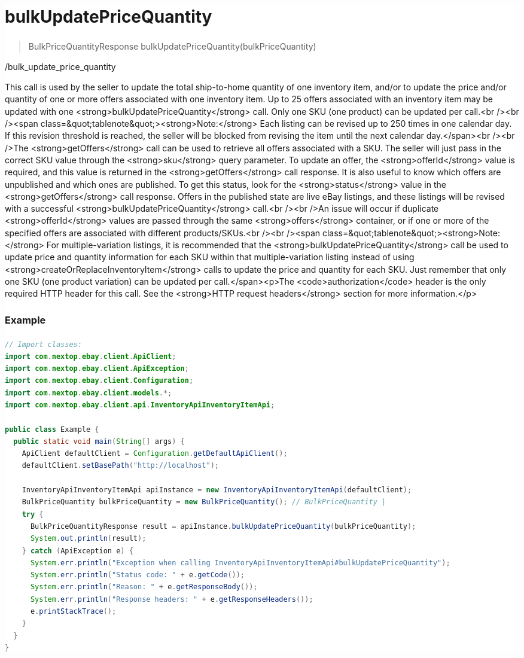 <a name="bulkUpdatePriceQuantity"></a>
# **bulkUpdatePriceQuantity**
> BulkPriceQuantityResponse bulkUpdatePriceQuantity(bulkPriceQuantity)

/bulk_update_price_quantity

This call is used by the seller to update the total ship-to-home quantity of one inventory item, and/or to update the price and/or quantity of one or more offers associated with one inventory item. Up to 25 offers associated with an inventory item may be updated with one &lt;strong&gt;bulkUpdatePriceQuantity&lt;/strong&gt; call. Only one SKU (one product) can be updated per call.&lt;br /&gt;&lt;br /&gt;&lt;span class&#x3D;\&quot;tablenote\&quot;&gt;&lt;strong&gt;Note:&lt;/strong&gt; Each listing can be revised up to 250 times in one calendar day. If this revision threshold is reached, the seller will be blocked from revising the item until the next calendar day.&lt;/span&gt;&lt;br /&gt;&lt;br /&gt;The &lt;strong&gt;getOffers&lt;/strong&gt; call can be used to retrieve all offers associated with a SKU. The seller will just pass in the correct SKU value through the &lt;strong&gt;sku&lt;/strong&gt; query parameter. To update an offer, the &lt;strong&gt;offerId&lt;/strong&gt; value is required, and this value is returned in the &lt;strong&gt;getOffers&lt;/strong&gt; call response. It is also useful to know which offers are unpublished and which ones are published. To get this status, look for the &lt;strong&gt;status&lt;/strong&gt; value in the &lt;strong&gt;getOffers&lt;/strong&gt; call response. Offers in the published state are live eBay listings, and these listings will be revised with a successful &lt;strong&gt;bulkUpdatePriceQuantity&lt;/strong&gt; call.&lt;br /&gt;&lt;br /&gt;An issue will occur if duplicate &lt;strong&gt;offerId&lt;/strong&gt; values are passed through the same &lt;strong&gt;offers&lt;/strong&gt; container, or if one or more of the specified offers are associated with different products/SKUs.&lt;br /&gt;&lt;br /&gt;&lt;span class&#x3D;\&quot;tablenote\&quot;&gt;&lt;strong&gt;Note:&lt;/strong&gt; For multiple-variation listings, it is recommended that the &lt;strong&gt;bulkUpdatePriceQuantity&lt;/strong&gt; call be used to update price and quantity information for each SKU within that multiple-variation listing instead of using &lt;strong&gt;createOrReplaceInventoryItem&lt;/strong&gt; calls to update the price and quantity for each SKU. Just remember that only one SKU (one product variation) can be updated per call.&lt;/span&gt;&lt;p&gt;The &lt;code&gt;authorization&lt;/code&gt; header is the only required HTTP header for this call. See the &lt;strong&gt;HTTP request headers&lt;/strong&gt; section for more information.&lt;/p&gt;

### Example
```java
// Import classes:
import com.nextop.ebay.client.ApiClient;
import com.nextop.ebay.client.ApiException;
import com.nextop.ebay.client.Configuration;
import com.nextop.ebay.client.models.*;
import com.nextop.ebay.client.api.InventoryApiInventoryItemApi;

public class Example {
  public static void main(String[] args) {
    ApiClient defaultClient = Configuration.getDefaultApiClient();
    defaultClient.setBasePath("http://localhost");

    InventoryApiInventoryItemApi apiInstance = new InventoryApiInventoryItemApi(defaultClient);
    BulkPriceQuantity bulkPriceQuantity = new BulkPriceQuantity(); // BulkPriceQuantity | 
    try {
      BulkPriceQuantityResponse result = apiInstance.bulkUpdatePriceQuantity(bulkPriceQuantity);
      System.out.println(result);
    } catch (ApiException e) {
      System.err.println("Exception when calling InventoryApiInventoryItemApi#bulkUpdatePriceQuantity");
      System.err.println("Status code: " + e.getCode());
      System.err.println("Reason: " + e.getResponseBody());
      System.err.println("Response headers: " + e.getResponseHeaders());
      e.printStackTrace();
    }
  }
}
```
